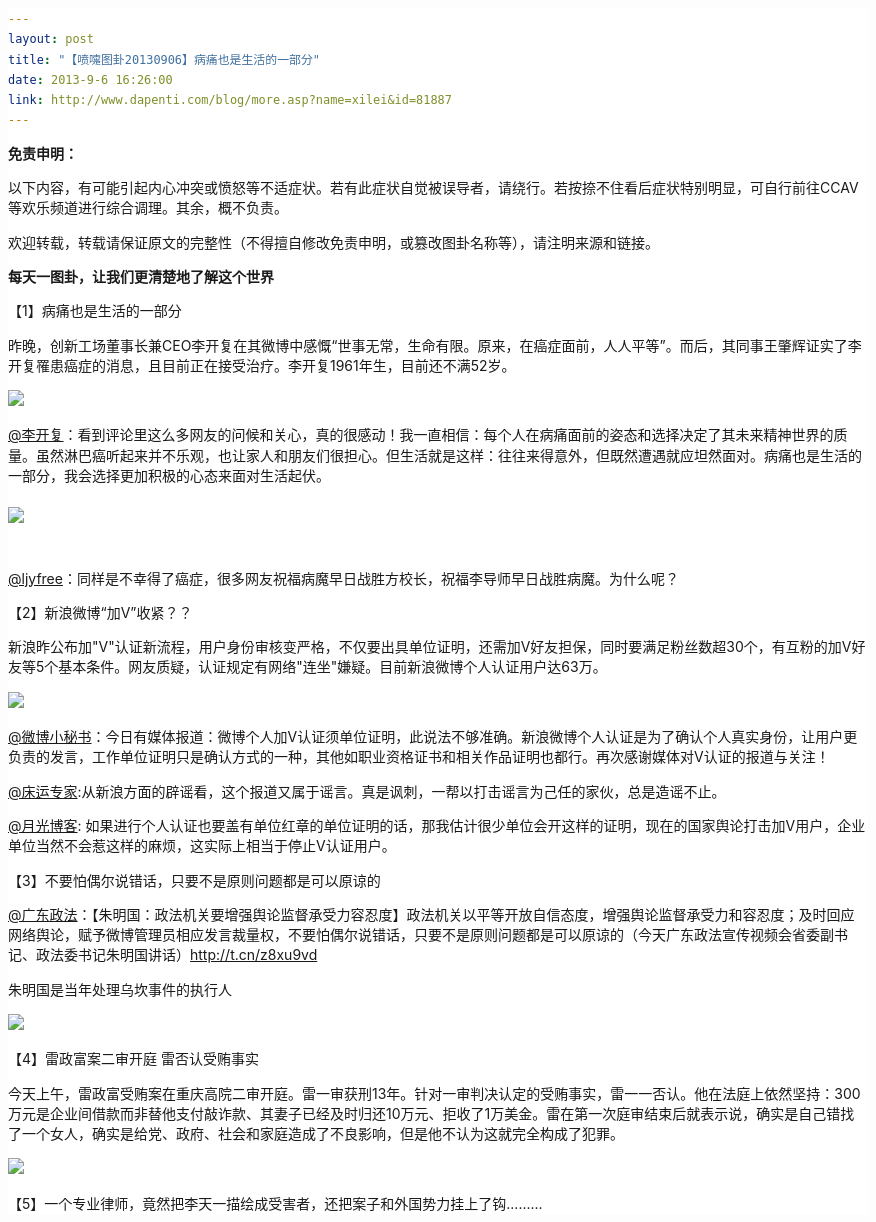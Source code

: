 ```yaml
---
layout: post
title: "【喷嚏图卦20130906】病痛也是生活的一部分"
date: 2013-9-6 16:26:00
link: http://www.dapenti.com/blog/more.asp?name=xilei&id=81887
---
```


<div class="oblog_text" align="left">
<p><strong>免责申明：</strong></p>
<p>以下内容，有可能引起内心冲突或愤怒等不适症状。若有此症状自觉被误导者，请绕行。若按捺不住看后症状特别明显，可自行前往CCAV等欢乐频道进行综合调理。其余，概不负责。</p>
<p>欢迎转载，转载请保证原文的完整性（不得擅自修改免责申明，或篡改图卦名称等），请注明来源和链接。</p>
<p><strong>每天一图卦，让我们更清楚地了解这个世界</strong> </p>
<p>【1】病痛也是生活的一部分</p>
<p>昨晚，创新工场董事长兼CEO李开复在其微博中感慨“世事无常，生命有限。原来，在癌症面前，人人平等”。而后，其同事王肇辉证实了李开复罹患癌症的消息，且目前正在接受治疗。李开复1961年生，目前还不满52岁。</p>
<p><img style="BORDER-BOTTOM-COLOR: #000000; BORDER-TOP-COLOR: #000000; BORDER-RIGHT-COLOR: #000000; BORDER-LEFT-COLOR: #000000" border="0" src="http://ptimg.org:88/dapenti/D8OtQrAW/sQYPK.jpg"></p>
<div class="WB_info">
<a class="WB_name S_func3" title="李开复" href="http://weibo.com/kaifulee" usercard="id=1197161814" nick-name="李开复" node-type="feed_list_originNick">@李开复</a>：看到评论里这么多网友的问候和关心，真的很感动！我一直相信：每个人在病痛面前的姿态和选择决定了其未来精神世界的质量。虽然淋巴癌听起来并不乐观，也让家人和朋友们很担心。但生活就是这样：往往来得意外，但既然遭遇就应坦然面对。病痛也是生活的一部分，我会选择更加积极的心态来面对生活起伏。</div>
<div class="WB_info">&#160;</div>
<div class="WB_info"><img style="BORDER-BOTTOM-COLOR: #000000; BORDER-TOP-COLOR: #000000; BORDER-RIGHT-COLOR: #000000; BORDER-LEFT-COLOR: #000000" border="0" src="http://ptimg.org:88/dapenti/D8OyJdy5/zS9t6.jpg"></div>
<div node-type="feed_list_forwardContent">
<div class="WB_info">&#160;</div>
<div class="WB_info">&#160;</div>
<div class="WB_info">
<a class="WB_name S_func3" title="ljyfree" href="http://weibo.com/ljyfree" usercard="id=1418781924" nick-name="ljyfree" node-type="feed_list_originNick">@ljyfree</a>：同样是不幸得了癌症，很多网友祝福病魔早日战胜方校长，祝福李导师早日战胜病魔。为什么呢？ </div>
</div>
<p>【2】新浪微博“加V”收紧？？</p>
<p>新浪昨公布加"V"认证新流程，用户身份审核变严格，不仅要出具单位证明，还需加V好友担保，同时要满足粉丝数超30个，有互粉的加V好友等5个基本条件。网友质疑，认证规定有网络"连坐"嫌疑。目前新浪微博个人认证用户达63万。</p>
<p><img style="BORDER-BOTTOM-COLOR: #000000; BORDER-TOP-COLOR: #000000; BORDER-RIGHT-COLOR: #000000; BORDER-LEFT-COLOR: #000000" border="0" src="http://ptimg.org:88/dapenti/D8PrQRc1/9Dz8T.jpg"></p>
<p><a href="http://weibo.com/n/%E5%BE%AE%E5%8D%9A%E5%B0%8F%E7%A7%98%E4%B9%A6" usercard="name=微博小秘书">@微博小秘书</a>：今日有媒体报道：微博个人加V认证须单位证明，此说法不够准确。新浪微博个人认证是为了确认个人真实身份，让用户更负责的发言，工作单位证明只是确认方式的一种，其他如职业资格证书和相关作品证明也都行。再次感谢媒体对V认证的报道与关注！</p>
<p><a href="http://weibo.com/n/%E5%BA%8A%E8%BF%90%E4%B8%93%E5%AE%B6" usercard="name=床运专家">@床运专家</a>:从新浪方面的辟谣看，这个报道又属于谣言。真是讽刺，一帮以打击谣言为己任的家伙，总是造谣不止。</p>
<p><a href="http://weibo.com/n/%E6%9C%88%E5%85%89%E5%8D%9A%E5%AE%A2" usercard="name=月光博客" extra-data="type=atname" render="ext">@月光博客</a>: 如果进行个人认证也要盖有单位红章的单位证明的话，那我估计很少单位会开这样的证明，现在的国家舆论打击加V用户，企业单位当然不会惹这样的麻烦，这实际上相当于停止V认证用户。</p>
<p>【3】不要怕偶尔说错话，只要不是原则问题都是可以原谅的</p>
<div node-type="feed_list_forwardContent">
<div class="WB_info">
<a class="WB_name S_func3" title="广东政法" href="http://weibo.com/gdzf" usercard="id=2176235777" nick-name="广东政法" node-type="feed_list_originNick">@广东政法</a>：【朱明国：政法机关要增强舆论监督承受力容忍度】政法机关以平等开放自信态度，增强舆论监督承受力和容忍度；及时回应网络舆论，赋予微博管理员相应发言裁量权，不要怕偶尔说错话，只要不是原则问题都是可以原谅的（今天广东政法宣传视频会省委副书记、政法委书记朱明国讲话）<a title="http://www.gdzf.org.cn/zfyw/201309/t20130905_417457.htm" href="http://t.cn/z8xu9vd" target="_blank" mt="url" action-type="feed_list_url" mid="3619322251965551">http://t.cn/z8xu9vd</a> </div>
</div>
<p>朱明国是当年处理乌坎事件的执行人</p>
<p><img style="BORDER-BOTTOM-COLOR: #000000; BORDER-TOP-COLOR: #000000; BORDER-RIGHT-COLOR: #000000; BORDER-LEFT-COLOR: #000000" border="0" src="http://ptimg.org:88/dapenti/D8OESEhT/w8SWu.jpg"></p>
<p>【4】雷政富案二审开庭 雷否认受贿事实</p>
<p>今天上午，雷政富受贿案在重庆高院二审开庭。雷一审获刑13年。针对一审判决认定的受贿事实，雷一一否认。他在法庭上依然坚持：300万元是企业间借款而非替他支付敲诈款、其妻子已经及时归还10万元、拒收了1万美金。雷在第一次庭审结束后就表示说，确实是自己错找了一个女人，确实是给党、政府、社会和家庭造成了不良影响，但是他不认为这就完全构成了犯罪。</p>
<p><img style="BORDER-BOTTOM-COLOR: #000000; BORDER-TOP-COLOR: #000000; BORDER-RIGHT-COLOR: #000000; BORDER-LEFT-COLOR: #000000" border="0" src="http://ptimg.org:88/dapenti/D8Qozb28/cNTir.jpg"></p>
<p>【5】一个专业律师，竟然把李天一描绘成受害者，还把案子和外国势力挂上了钩.........</p>